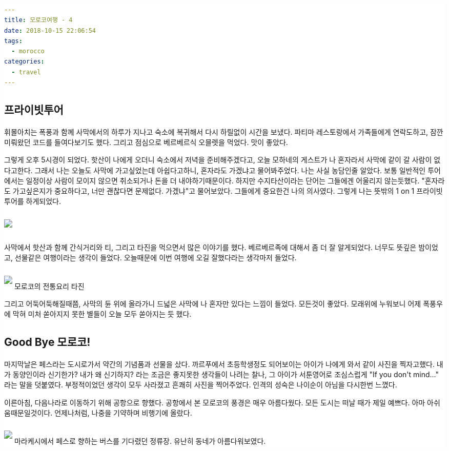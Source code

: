 ```yaml
---
title: 모로코여행 - 4
date: 2018-10-15 22:06:54
tags:
  - morocco
categories:
  - travel
---
```


## 프라이빗투어

휘몰아치는 폭풍과 함께 사막에서의 하루가 지나고 숙소에 복귀해서 다시 하릴없이 시간을 보냈다. 파티마 레스토랑에서 가족들에게 연락도하고, 잠깐 미뤄왔던 코드를 들여다보기도 했다. 그리고 점심으로 베르베르식 오믈렛을 먹었다. 맛이 좋았다.

그렇게 오후 5시경이 되었다. 핫산이 나에게 오더니 숙소에서 저녁을 준비해주겠다고, 오늘 모하네의 게스트가 나 혼자라서 사막에 같이 갈 사람이 없다고한다. 그래서 나는 오늘도 사막에 가고싶었는데 아쉽다고하니, 혼자라도 가겠냐고 물어봐주었다. 나는 사실 농담인줄 알았다. 보통 일반적인 투어에서는 일정이상 사람이 모이지 않으면 취소되거나 돈을 더 내야하기때문이다. 하지만 수지타산이라는 단어는 그들에겐 어울리지 않는듯했다. "혼자라도 가고싶은지가 중요하다고, 너만 괜찮다면 문제없다. 가겠냐"고 물어보았다. 그들에게 중요한건 나의 의사였다. 그렇게 나는 뜻밖의 1 on 1 프라이빗투어를 하게되었다. 


<img src="/images/travel/IMG_3226.gif" style="margin: 10px 0; max-width: 500px">

사막에서 핫산과 함께 간식거리와 티, 그리고 타진을 먹으면서 많은 이야기를 했다. 베르베르족에 대해서 좀 더 잘 알게되었다. 너무도 뜻깊은 밤이었고, 선물같은 여행이라는 생각이 들었다. 오늘때문에 이번 여행에 오길 잘했다라는 생각마저 들었다.

<img src="/images/travel/IMG_3240.jpg" width="100%" style="margin: 10px 0">
모로코의 전통요리 타진

그리고 어둑어둑해질때쯤, 사막의 듄 위에 올라가니 드넓은 사막에 나 혼자만 있다는 느낌이 들었다. 모든것이 좋았다. 
모래위에 누워보니 어제 폭풍우에 막혀 미처 쏟아지지 못한 별들이 오늘 모두 쏟아지는 듯 했다.

## Good Bye 모로코!

마지막날은 페스라는 도시로가서 약간의 기념품과 선물을 샀다. 까르푸에서 초등학생정도 되어보이는 아이가 나에게 와서 같이 사진을 찍자고했다. 내가 동양인이라 신기한가? 내가 왜 신기하지? 라는 조금은 좋지못한 생각들이 나려는 찰나, 그 아이가 서툰영어로 조심스럽게 "If you don't mind..." 라는 말을 덧붙였다. 부정적이었던 생각이 모두 사라졌고 흔쾌히 사진을 찍어주었다. 인격의 성숙은 나이순이 아님을 다시한번 느꼈다.

이른아침, 다음나라로 이동하기 위해 공항으로 향했다. 공항에서 본 모로코의 풍경은 매우 아름다웠다. 모든 도시는 떠날 때가 제일 예쁘다. 아마 아쉬움때문일것이다. 언제나처럼, 나중을 기약하며 비행기에 올랐다.

<img src="/images/travel/IMG_3289.jpg" width="100%" style="margin: 10px 0">
마라케시에서 페스로 향하는 버스를 기다렸던 정류장. 유난히 동네가 아름다워보였다.